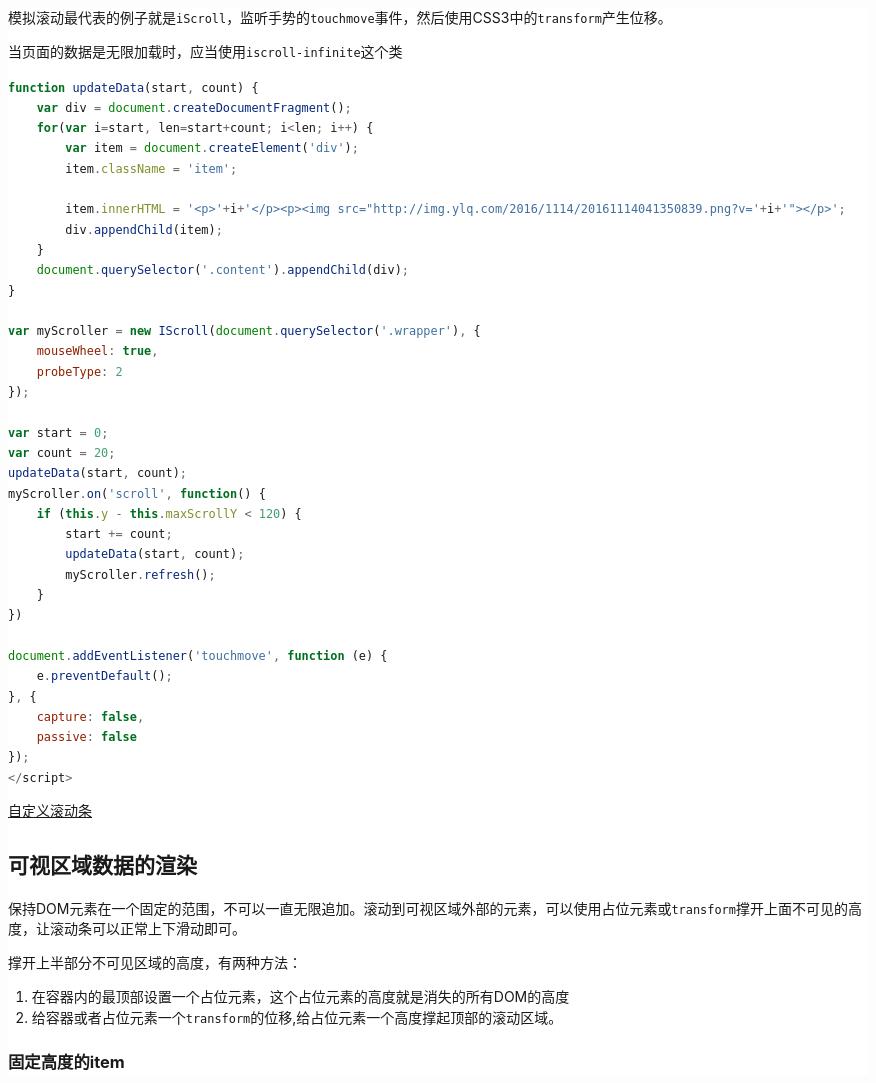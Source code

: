 模拟滚动最代表的例子就是`iScroll`，监听手势的`touchmove`事件，然后使用CSS3中的`transform`产生位移。

当页面的数据是无限加载时，应当使用`iscroll-infinite`这个类

```js
function updateData(start, count) {
    var div = document.createDocumentFragment();
    for(var i=start, len=start+count; i<len; i++) {
        var item = document.createElement('div');
        item.className = 'item';

        item.innerHTML = '<p>'+i+'</p><p><img src="http://img.ylq.com/2016/1114/20161114041350839.png?v='+i+'"></p>';
        div.appendChild(item);
    }
    document.querySelector('.content').appendChild(div);
}

var myScroller = new IScroll(document.querySelector('.wrapper'), {
    mouseWheel: true,
    probeType: 2
});

var start = 0;
var count = 20;
updateData(start, count);
myScroller.on('scroll', function() {
    if (this.y - this.maxScrollY < 120) {
        start += count;
        updateData(start, count);
        myScroller.refresh();
    }
})

document.addEventListener('touchmove', function (e) {
    e.preventDefault();
}, {
	capture: false,
	passive: false
});
</script>
```

[自定义滚动条](https://www.xiabingbao.com/scrollbar/2016/01/25/scrollbar.html)

## 可视区域数据的渲染

保持DOM元素在一个固定的范围，不可以一直无限追加。滚动到可视区域外部的元素，可以使用占位元素或`transform`撑开上面不可见的高度，让滚动条可以正常上下滑动即可。

撑开上半部分不可见区域的高度，有两种方法：
1. 在容器内的最顶部设置一个占位元素，这个占位元素的高度就是消失的所有DOM的高度
2. 给容器或者占位元素一个`transform`的位移,给占位元素一个高度撑起顶部的滚动区域。

### 固定高度的item
